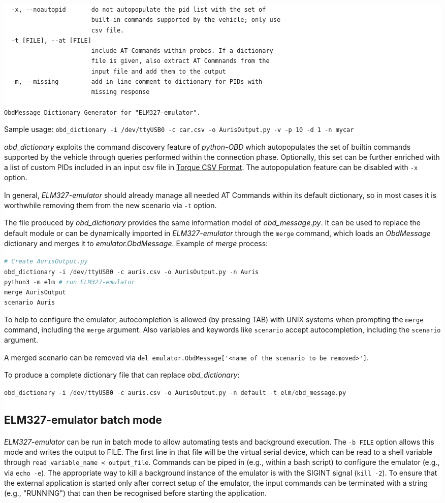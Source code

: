 ```
  -x, --noautopid       do not autopopulate the pid list with the set of
                        built-in commands supported by the vehicle; only use
                        csv file.
  -t [FILE], --at [FILE]
                        include AT Commands within probes. If a dictionary
                        file is given, also extract AT Commnands from the
                        input file and add them to the output
  -m, --missing         add in-line comment to dictionary for PIDs with
                        missing response

ObdMessage Dictionary Generator for "ELM327-emulator".
```

Sample usage: `obd_dictionary -i /dev/ttyUSB0 -c car.csv -o AurisOutput.py -v -p 10 -d 1 -n mycar`

*obd_dictionary* exploits the command discovery feature of *python-OBD* which autopopulates the set of builtin commands supported by the vehicle through queries performed within the connection phase. Optionally, this set can be further enriched with a list of custom PIDs included in an input csv file in [Torque CSV Format](https://torque-bhp.com/wiki/PIDs). The autopopulation feature can be disabled with `-x` option.

In general, *ELM327-emulator* should already manage all needed AT Commands within its default dictionary, so in most cases it is worthwhile removing them from the new scenario via `-t` option.

The file produced by *obd_dictionary* provides the same information model of *obd_message.py*. It can be used to replace the default module or can be dynamically imported in *ELM327-emulator* through the `merge` command, which loads an *ObdMessage* dictionary and merges it to *emulator.ObdMessage*. Example of *merge* process:

```python
# Create AurisOutput.py
obd_dictionary -i /dev/ttyUSB0 -c auris.csv -o AurisOutput.py -n Auris
python3 -m elm # run ELM327-emulator
merge AurisOutput
scenario Auris
```

To help to configure the emulator, autocompletion is allowed (by pressing TAB) with UNIX systems when prompting the `merge` command, including the `merge` argument. Also variables and keywords like `scenario` accept autocompletion, including the `scenario` argument.

A merged scenario can be removed via `del emulator.ObdMessage['<name of the scenario to be removed>']`.

To produce a complete dictionary file that can replace *obd_dictionary*:

```python
obd_dictionary -i /dev/ttyUSB0 -c auris.csv -o AurisOutput.py -n default -t elm/obd_message.py
```

## ELM327-emulator batch mode

*ELM327-emulator* can be run in batch mode to allow automating tests and background execution. The `-b FILE` option allows this mode and writes the output to FILE. The first line in that file will be the virtual serial device, which can be read to a shell variable through `read variable_name < output_file`. Commands can be piped in (e.g., within a bash script) to configure the emulator (e.g., via `echo -e`). The appropriate way to kill a background instance of the emulator is with the SIGINT signal (`kill -2`). To ensure that the external application is started only after correct setup of the emulator, the input commands can be terminated with a string (e.g., "RUNNING") that can then be recognised before starting the application.
